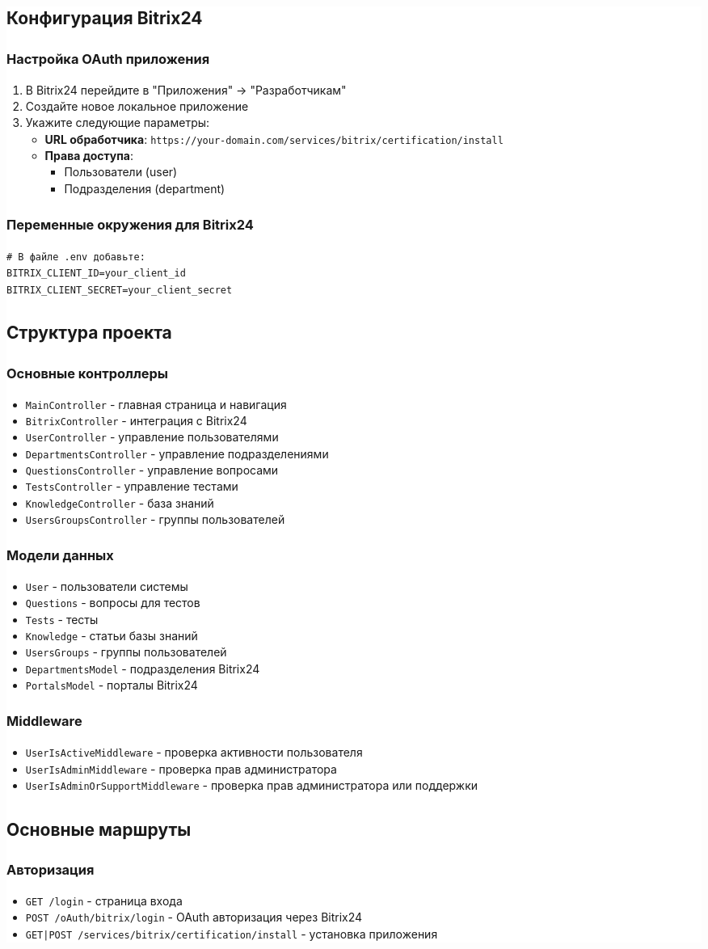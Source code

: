 ## Конфигурация Bitrix24

### Настройка OAuth приложения
1. В Bitrix24 перейдите в "Приложения" → "Разработчикам"
2. Создайте новое локальное приложение
3. Укажите следующие параметры:
   - **URL обработчика**: `https://your-domain.com/services/bitrix/certification/install`
   - **Права доступа**: 
     - Пользователи (user)
     - Подразделения (department)

### Переменные окружения для Bitrix24
```env
# В файле .env добавьте:
BITRIX_CLIENT_ID=your_client_id
BITRIX_CLIENT_SECRET=your_client_secret
```

## Структура проекта

### Основные контроллеры
- `MainController` - главная страница и навигация
- `BitrixController` - интеграция с Bitrix24
- `UserController` - управление пользователями
- `DepartmentsController` - управление подразделениями
- `QuestionsController` - управление вопросами
- `TestsController` - управление тестами
- `KnowledgeController` - база знаний
- `UsersGroupsController` - группы пользователей

### Модели данных
- `User` - пользователи системы
- `Questions` - вопросы для тестов
- `Tests` - тесты
- `Knowledge` - статьи базы знаний
- `UsersGroups` - группы пользователей
- `DepartmentsModel` - подразделения Bitrix24
- `PortalsModel` - порталы Bitrix24

### Middleware
- `UserIsActiveMiddleware` - проверка активности пользователя
- `UserIsAdminMiddleware` - проверка прав администратора
- `UserIsAdminOrSupportMiddleware` - проверка прав администратора или поддержки

## Основные маршруты

### Авторизация
- `GET /login` - страница входа
- `POST /oAuth/bitrix/login` - OAuth авторизация через Bitrix24
- `GET|POST /services/bitrix/certification/install` - установка приложения
